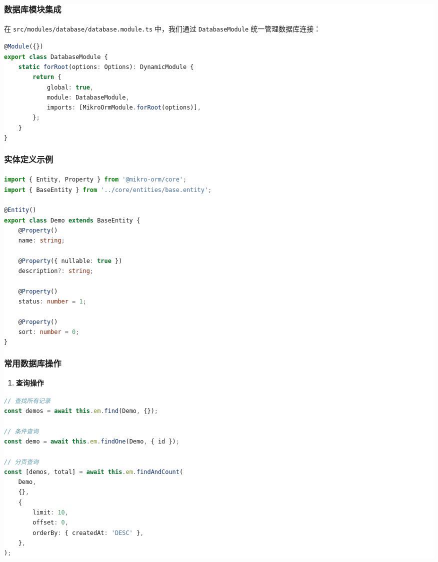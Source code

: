 ### 数据库模块集成

在 `src/modules/database/database.module.ts` 中，我们通过 `DatabaseModule` 统一管理数据库连接：

```typescript
@Module({})
export class DatabaseModule {
    static forRoot(options: Options): DynamicModule {
        return {
            global: true,
            module: DatabaseModule,
            imports: [MikroOrmModule.forRoot(options)],
        };
    }
}
```

### 实体定义示例

```typescript
import { Entity, Property } from '@mikro-orm/core';
import { BaseEntity } from '../core/entities/base.entity';

@Entity()
export class Demo extends BaseEntity {
    @Property()
    name: string;

    @Property({ nullable: true })
    description?: string;

    @Property()
    status: number = 1;

    @Property()
    sort: number = 0;
}
```

### 常用数据库操作

1. **查询操作**

```typescript
// 查找所有记录
const demos = await this.em.find(Demo, {});

// 条件查询
const demo = await this.em.findOne(Demo, { id });

// 分页查询
const [demos, total] = await this.em.findAndCount(
    Demo,
    {},
    {
        limit: 10,
        offset: 0,
        orderBy: { createdAt: 'DESC' },
    },
);
```
